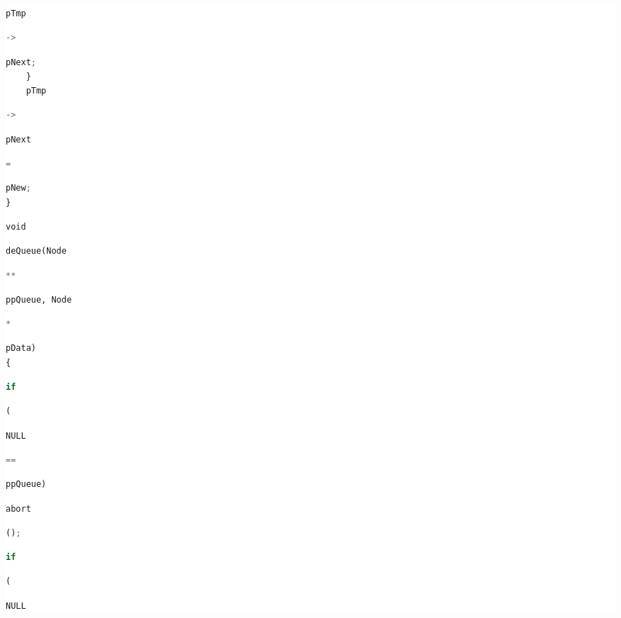 ```python
pTmp
```
```python
->
```
```python
pNext;
    }
    pTmp
```
```python
->
```
```python
pNext
```
```python
=
```
```python
pNew;
}
```
```python
void
```
```python
deQueue(Node
```
```python
**
```
```python
ppQueue, Node
```
```python
*
```
```python
pData)
{
```
```python
if
```
```python
(
```
```python
NULL
```
```python
==
```
```python
ppQueue)
```
```python
abort
```
```python
();
```
```python
if
```
```python
(
```
```python
NULL
```